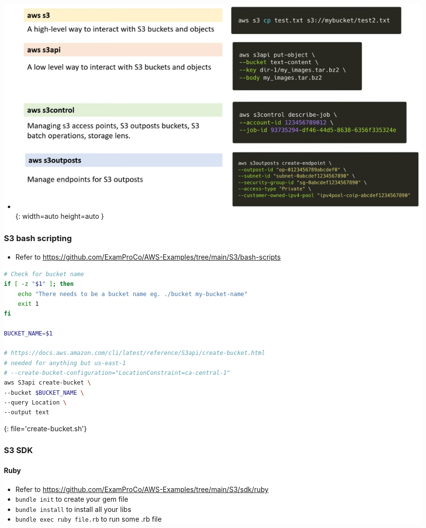   - ![image](/assets/img/aws-saa-c03/s3_CLI.png){: width=auto height=auto }

### S3 bash scripting
- Refer to <https://github.com/ExamProCo/AWS-Examples/tree/main/S3/bash-scripts>

```bash
# Check for bucket name
if [ -z "$1" ]; then
    echo "There needs to be a bucket name eg. ./bucket my-bucket-name"
    exit 1
fi

BUCKET_NAME=$1

# https://docs.aws.amazon.com/cli/latest/reference/S3api/create-bucket.html
# needed for anything but us-east-1
# --create-bucket-configuration="LocationConstraint=ca-central-1"
aws S3api create-bucket \
--bucket $BUCKET_NAME \
--query Location \
--output text
```
{: file='create-bucket.sh'}

### S3 SDK

#### Ruby
- Refer to <https://github.com/ExamProCo/AWS-Examples/tree/main/S3/sdk/ruby>
- `bundle init` to create your gem file
- `bundle install` to install all your libs
- `bundle exec ruby file.rb` to run some .rb file
